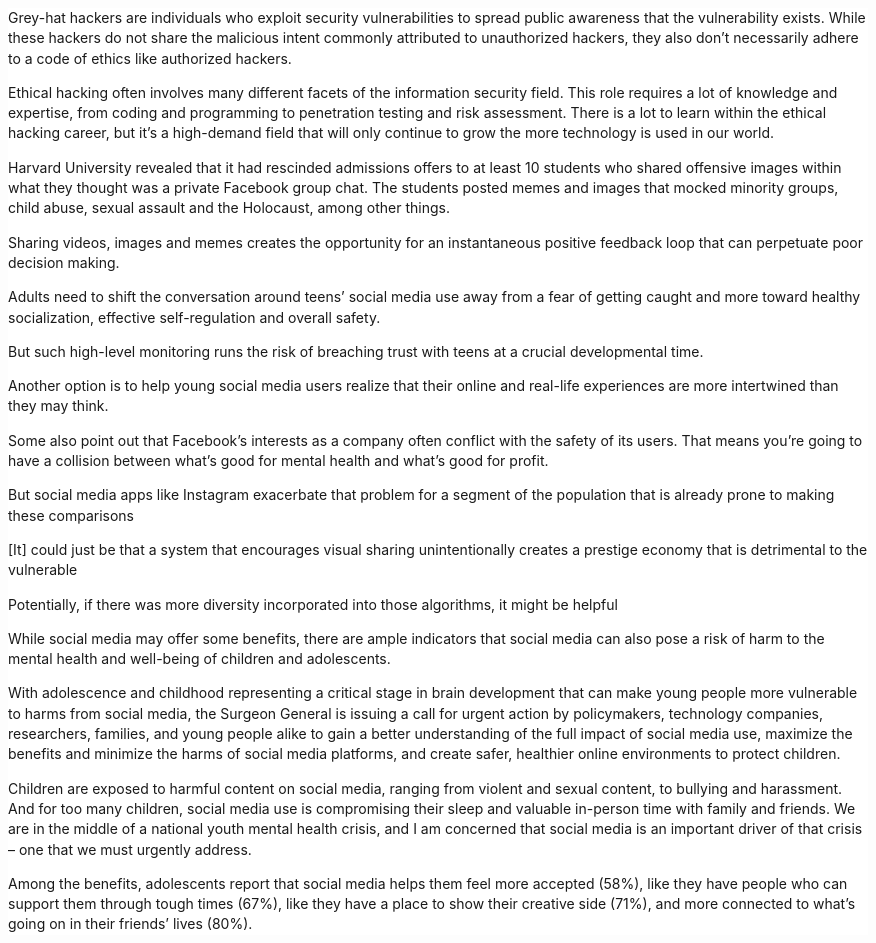 Grey-hat hackers are individuals who exploit security vulnerabilities to spread public awareness that the vulnerability exists. While these hackers do not share the malicious intent commonly attributed to unauthorized hackers, they also don’t necessarily adhere to a code of ethics like authorized hackers.

Ethical hacking often involves many different facets of the information security field. This role requires a lot of knowledge and expertise, from coding and programming to penetration testing and risk assessment. There is a lot to learn within the ethical hacking career, but it’s a high-demand field that will only continue to grow the more technology is used in our world.

 Harvard University revealed that it had rescinded admissions offers to at least 10 students who shared offensive images within what they thought was a private Facebook group chat. The students posted memes and images that mocked minority groups, child abuse, sexual assault and the Holocaust, among other things.

Sharing videos, images and memes creates the opportunity for an instantaneous positive feedback loop that can perpetuate poor decision making.

Adults need to shift the conversation around teens’ social media use away from a fear of getting caught and more toward healthy socialization, effective self-regulation and overall safety. 

But such high-level monitoring runs the risk of breaching trust with teens at a crucial developmental time.

Another option is to help young social media users realize that their online and real-life experiences are more intertwined than they may think.

Some also point out that Facebook’s interests as a company often conflict with the safety of its users. That means you’re going to have a collision between what’s good for mental health and what’s good for profit.

But social media apps like Instagram exacerbate that problem for a segment of the population that is already prone to making these comparisons

[It] could just be that a system that encourages visual sharing unintentionally creates a prestige economy that is detrimental to the vulnerable

Potentially, if there was more diversity incorporated into those algorithms, it might be helpful

While social media may offer some benefits, there are ample indicators that social media can also pose a risk of harm to the mental health and well-being of children and adolescents.

With adolescence and childhood representing a critical stage in brain development that can make young people more vulnerable to harms from social media, the Surgeon General is issuing a call for urgent action by policymakers, technology companies, researchers, families, and young people alike to gain a better understanding of the full impact of social media use, maximize the benefits and minimize the harms of social media platforms, and create safer, healthier online environments to protect children. 

Children are exposed to harmful content on social media, ranging from violent and sexual content, to bullying and harassment. And for too many children, social media use is compromising their sleep and valuable in-person time with family and friends. We are in the middle of a national youth mental health crisis, and I am concerned that social media is an important driver of that crisis – one that we must urgently address.

Among the benefits, adolescents report that social media helps them feel more accepted (58%), like they have people who can support them through tough times (67%), like they have a place to show their creative side (71%), and more connected to what’s going on in their friends’ lives (80%).
